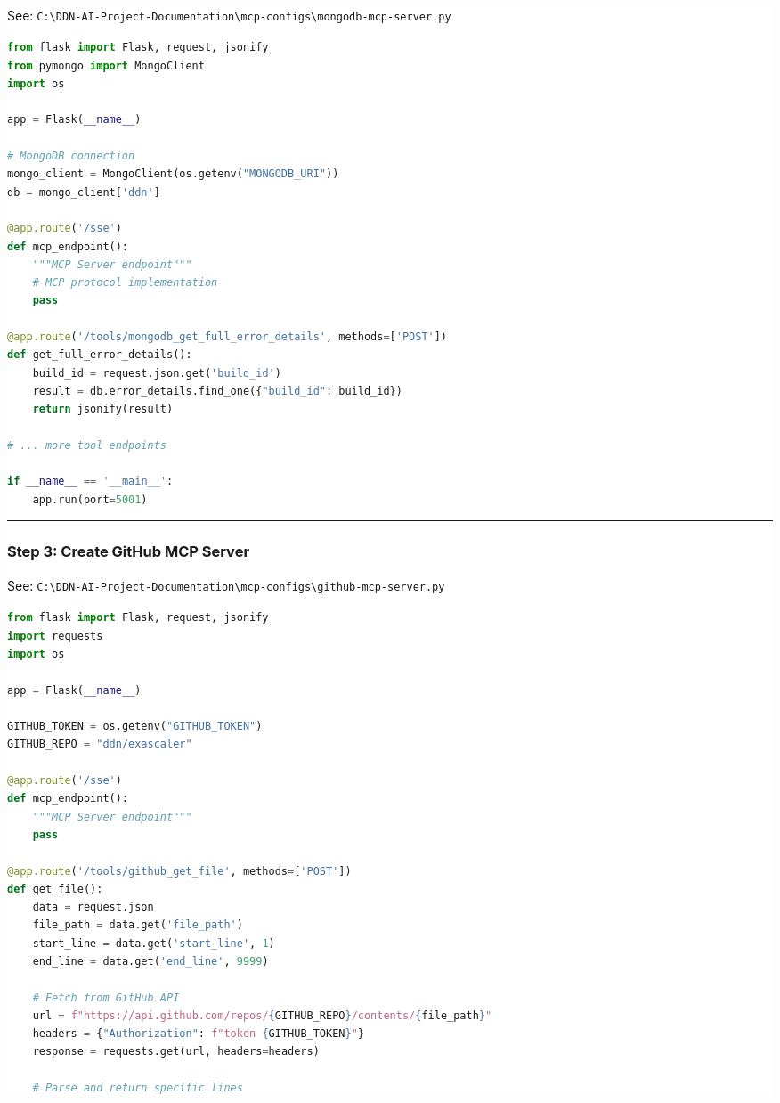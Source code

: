 See: `C:\DDN-AI-Project-Documentation\mcp-configs\mongodb-mcp-server.py`

```python
from flask import Flask, request, jsonify
from pymongo import MongoClient
import os

app = Flask(__name__)

# MongoDB connection
mongo_client = MongoClient(os.getenv("MONGODB_URI"))
db = mongo_client['ddn']

@app.route('/sse')
def mcp_endpoint():
    """MCP Server endpoint"""
    # MCP protocol implementation
    pass

@app.route('/tools/mongodb_get_full_error_details', methods=['POST'])
def get_full_error_details():
    build_id = request.json.get('build_id')
    result = db.error_details.find_one({"build_id": build_id})
    return jsonify(result)

# ... more tool endpoints

if __name__ == '__main__':
    app.run(port=5001)
```

---

### **Step 3: Create GitHub MCP Server**

See: `C:\DDN-AI-Project-Documentation\mcp-configs\github-mcp-server.py`

```python
from flask import Flask, request, jsonify
import requests
import os

app = Flask(__name__)

GITHUB_TOKEN = os.getenv("GITHUB_TOKEN")
GITHUB_REPO = "ddn/exascaler"

@app.route('/sse')
def mcp_endpoint():
    """MCP Server endpoint"""
    pass

@app.route('/tools/github_get_file', methods=['POST'])
def get_file():
    data = request.json
    file_path = data.get('file_path')
    start_line = data.get('start_line', 1)
    end_line = data.get('end_line', 9999)

    # Fetch from GitHub API
    url = f"https://api.github.com/repos/{GITHUB_REPO}/contents/{file_path}"
    headers = {"Authorization": f"token {GITHUB_TOKEN}"}
    response = requests.get(url, headers=headers)

    # Parse and return specific lines
```
